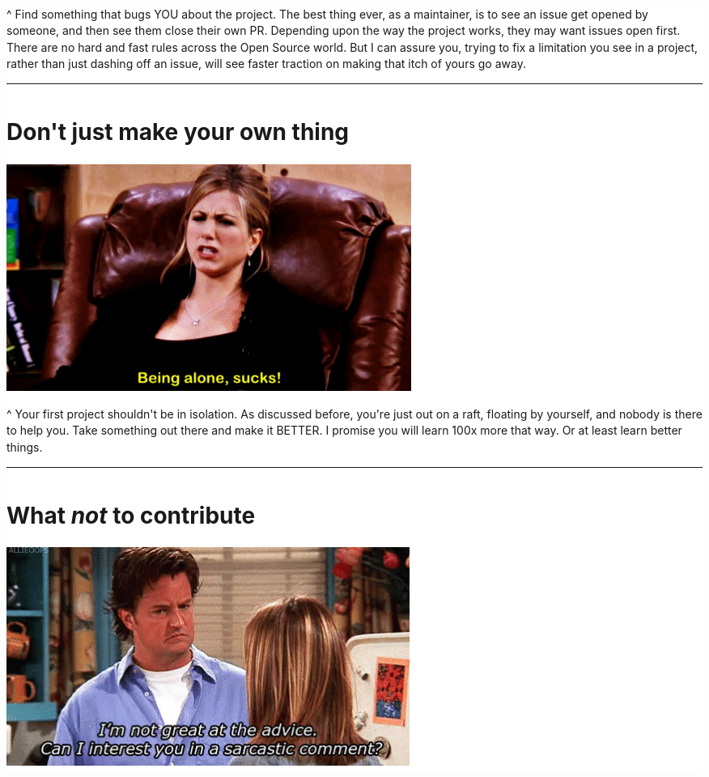^ Find something that bugs YOU about the project. The best thing ever, as a maintainer, is to see an issue get opened by someone, and then see them close their own PR. Depending upon the way the project works, they may want issues open first. There are no hard and fast rules across the Open Source world. But I can assure you, trying to fix a limitation you see in a project, rather than just dashing off an issue, will see faster traction on making that itch of yours go away.


---

# Don't just make your own thing

![inline](images/dont-go-alone.gif)

^ Your first project shouldn't be in isolation. As discussed before, you're just out on a raft, floating by yourself, and nobody is there to help you. Take something out there and make it BETTER. I promise you will learn 100x more that way. Or at least learn better things.

---

# What *not* to contribute

![inline](images/not-contribute.gif)
